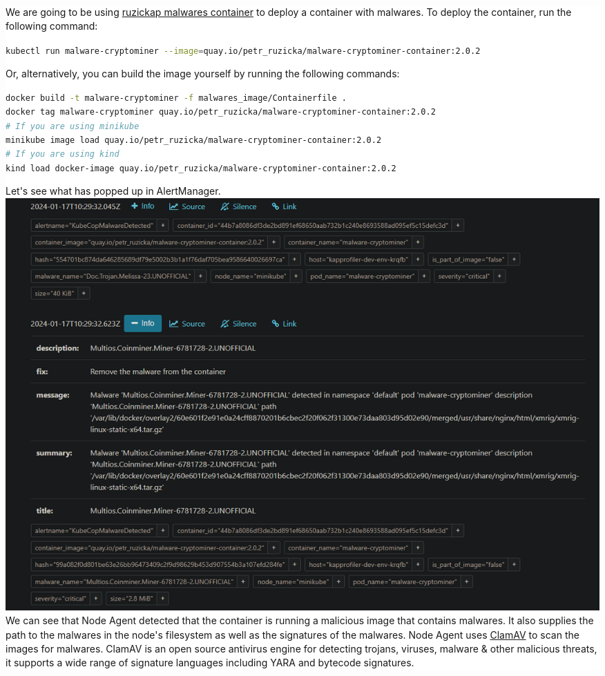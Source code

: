 We are going to be using [ruzickap malwares container](https://github.com/ruzickap/malware-cryptominer-container) to deploy a container with malwares.
To deploy the container, run the following command:
```bash
kubectl run malware-cryptominer --image=quay.io/petr_ruzicka/malware-cryptominer-container:2.0.2
```
Or, alternatively, you can build the image yourself by running the following commands:
```bash
docker build -t malware-cryptominer -f malwares_image/Containerfile .
docker tag malware-cryptominer quay.io/petr_ruzicka/malware-cryptominer-container:2.0.2
# If you are using minikube
minikube image load quay.io/petr_ruzicka/malware-cryptominer-container:2.0.2
# If you are using kind
kind load docker-image quay.io/petr_ruzicka/malware-cryptominer-container:2.0.2
```

Let's see what has popped up in AlertManager.
![malwares](assets/malwares.png)
We can see that Node Agent detected that the container is running a malicious image that contains malwares.
It also supplies the path to the malwares in the node's filesystem as well as the signatures of the malwares.
Node Agent uses [ClamAV](https://www.clamav.net/) to scan the images for malwares.
ClamAV is an open source antivirus engine for detecting trojans, viruses, malware & other malicious threats, it supports a wide range of signature languages including YARA and bytecode signatures.
